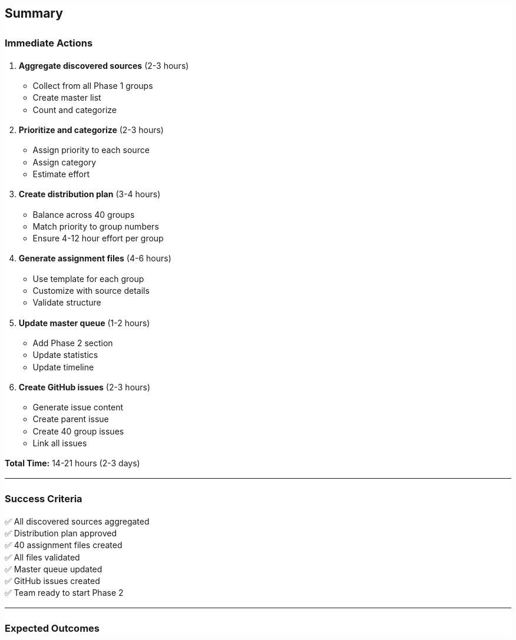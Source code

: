 
## Summary

### Immediate Actions

1. **Aggregate discovered sources** (2-3 hours)
   - Collect from all Phase 1 groups
   - Create master list
   - Count and categorize

2. **Prioritize and categorize** (2-3 hours)
   - Assign priority to each source
   - Assign category
   - Estimate effort

3. **Create distribution plan** (3-4 hours)
   - Balance across 40 groups
   - Match priority to group numbers
   - Ensure 4-12 hour effort per group

4. **Generate assignment files** (4-6 hours)
   - Use template for each group
   - Customize with source details
   - Validate structure

5. **Update master queue** (1-2 hours)
   - Add Phase 2 section
   - Update statistics
   - Update timeline

6. **Create GitHub issues** (2-3 hours)
   - Generate issue content
   - Create parent issue
   - Create 40 group issues
   - Link all issues

**Total Time:** 14-21 hours (2-3 days)

---

### Success Criteria

✅ All discovered sources aggregated  
✅ Distribution plan approved  
✅ 40 assignment files created  
✅ All files validated  
✅ Master queue updated  
✅ GitHub issues created  
✅ Team ready to start Phase 2

---

### Expected Outcomes
